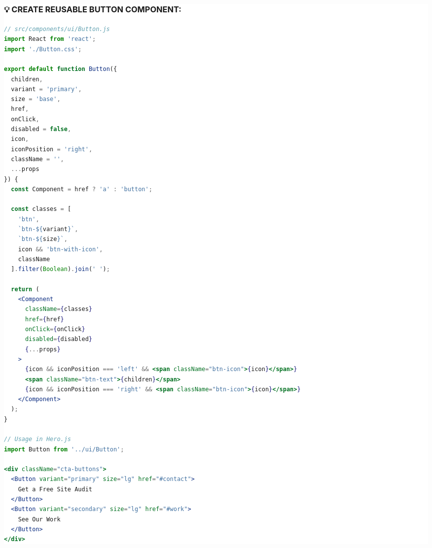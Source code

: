 ### 💡 CREATE REUSABLE BUTTON COMPONENT:

```jsx
// src/components/ui/Button.js
import React from 'react';
import './Button.css';

export default function Button({
  children,
  variant = 'primary',
  size = 'base',
  href,
  onClick,
  disabled = false,
  icon,
  iconPosition = 'right',
  className = '',
  ...props
}) {
  const Component = href ? 'a' : 'button';

  const classes = [
    'btn',
    `btn-${variant}`,
    `btn-${size}`,
    icon && 'btn-with-icon',
    className
  ].filter(Boolean).join(' ');

  return (
    <Component
      className={classes}
      href={href}
      onClick={onClick}
      disabled={disabled}
      {...props}
    >
      {icon && iconPosition === 'left' && <span className="btn-icon">{icon}</span>}
      <span className="btn-text">{children}</span>
      {icon && iconPosition === 'right' && <span className="btn-icon">{icon}</span>}
    </Component>
  );
}

// Usage in Hero.js
import Button from '../ui/Button';

<div className="cta-buttons">
  <Button variant="primary" size="lg" href="#contact">
    Get a Free Site Audit
  </Button>
  <Button variant="secondary" size="lg" href="#work">
    See Our Work
  </Button>
</div>
```

